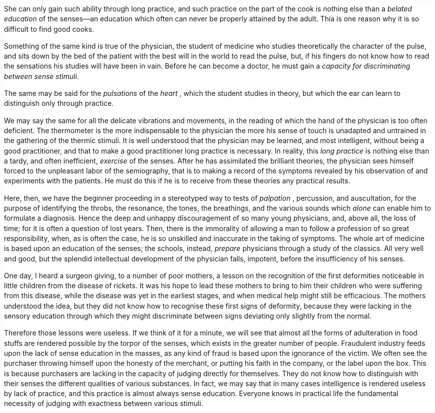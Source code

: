 She can only gain such ability through long practice, and such practice on the part of the cook is nothing else than a _belated education_ of the senses—an education which often can never be properly attained by the adult. Thia is one reason why it is so difficult to find good cooks.

Something of the same kind is true of the physician, the student of medicine who studies theoretically the character of the pulse, and sits down by the bed of the patient with the best will in the world to read the pulse, but, if his fingers do not know how to read the sensations his studies will have been in vain. Before he can become a doctor, he must gain a _capacity for discriminating between sense stimuli_.

The same may be said for the _pulsations_ of the _heart_ , which the student studies in theory, but which the ear can learn to distinguish only through practice.

We may say the same for all the delicate vibrations and movements, in the reading of which the hand of the physician is too often deficient. The thermometer is the more indispensable to the physician the more his sense of touch is unadapted and untrained in the gathering of the thermic stimuli. It is well understood that the physician may be learned, and most intelligent, without being a good practitioner, and that to make a good practitioner long practice is necessary. In reality, this _long practice_ is nothing else than a tardy, and often inefficient, _exercise_ of the senses. After he has assimilated the brilliant theories, the physician sees himself forced to the unpleasant labor of the semiography, that is to making a record of the symptoms revealed by his observation of and experiments with the patients. He must do this if he is to receive from these theories any practical results.

Here, then, we have the beginner proceeding in a stereotyped way to tests of _palpation_ , percussion, and auscultation, for the purpose of identifying the throbs, the resonance, the tones, the breathings, and the various sounds which _alone_ can enable him to formulate a diagnosis. Hence the deep and unhappy discouragement of so many young physicians, and, above all, the loss of time; for it is often a question of lost years. Then, there is the immorality of allowing a man to follow a profession of so great responsibility, when, as is often the case, he is so unskilled and inaccurate in the taking of symptoms. The whole art of medicine is based upon an education of the senses; the schools, instead, _prepare_ physicians through a study of the classics. All very well and good, but the splendid intellectual development of the physician falls, impotent, before the insufficiency of his senses.

One day, I heard a surgeon giving, to a number of poor mothers, a lesson on the recognition of the first deformities noticeable in little children from the disease of rickets. It was his hope to lead these mothers to bring to him their children who were suffering from this disease, while the disease was yet in the earliest stages, and when medical help might still be efficacious. The mothers understood the idea, but they did not know how to recognise these first signs of deformity, because they were lacking in the sensory education through which they might discriminate between signs deviating only slightly from the normal.

Therefore those lessons were useless. If we think of it for a minute, we will see that almost all the forms of adulteration in food stuffs are rendered possible by the torpor of the senses, which exists in the greater number of people. Fraudulent industry feeds upon the lack of sense education in the masses, as any kind of fraud is based upon the ignorance of the victim. We often see the purchaser throwing himself upon the honesty of the merchant, or putting his faith in the company, or the label upon the box. This is because purchasers are lacking in the capacity of judging directly for themselves. They do not know how to distinguish with their senses the different qualities of various substances. In fact, we may say that in many cases intelligence is rendered useless by lack of practice, and this practice is almost always sense education. Everyone knows in practical life the fundamental necessity of judging with exactness between various stimuli.
